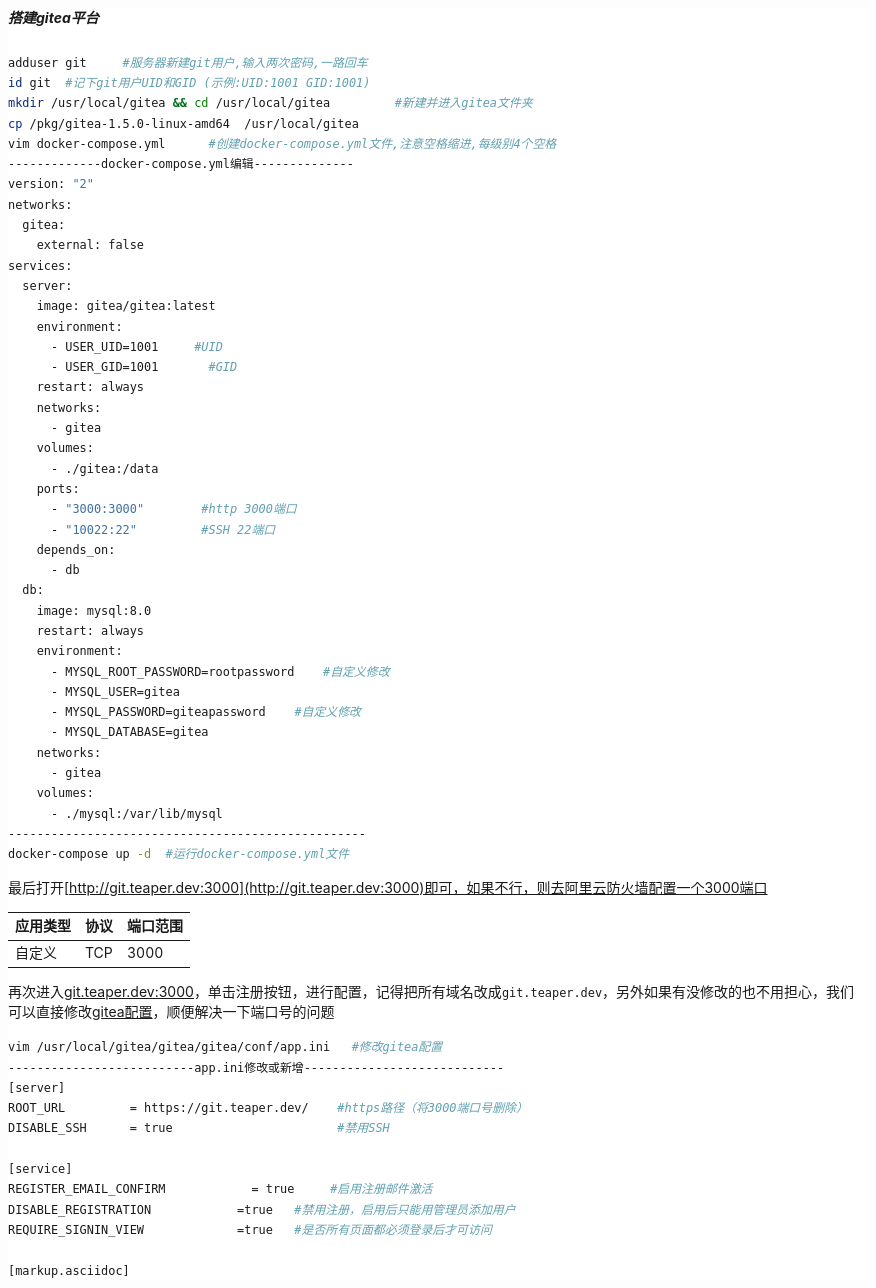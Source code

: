 ##### 搭建gitea平台  
```bash
adduser git     #服务器新建git用户,输入两次密码,一路回车
id git  #记下git用户UID和GID (示例:UID:1001 GID:1001)
mkdir /usr/local/gitea && cd /usr/local/gitea         #新建并进入gitea文件夹
cp /pkg/gitea-1.5.0-linux-amd64  /usr/local/gitea
vim docker-compose.yml      #创建docker-compose.yml文件,注意空格缩进,每级别4个空格
-------------docker-compose.yml编辑--------------
version: "2"
networks:
  gitea:
    external: false
services:
  server:
    image: gitea/gitea:latest
    environment:
      - USER_UID=1001     #UID
      - USER_GID=1001       #GID
    restart: always
    networks:
      - gitea
    volumes:
      - ./gitea:/data
    ports:
      - "3000:3000"        #http 3000端口
      - "10022:22"         #SSH 22端口
    depends_on:
      - db
  db:
    image: mysql:8.0
    restart: always
    environment:
      - MYSQL_ROOT_PASSWORD=rootpassword    #自定义修改
      - MYSQL_USER=gitea
      - MYSQL_PASSWORD=giteapassword    #自定义修改
      - MYSQL_DATABASE=gitea
    networks:
      - gitea
    volumes:
      - ./mysql:/var/lib/mysql
--------------------------------------------------
docker-compose up -d  #运行docker-compose.yml文件
```
最后打开[http://git.teaper.dev:3000](http://git.teaper.dev:3000)即可，如果不行，则去阿里云防火墙配置一个3000端口  

| 应用类型 | 协议 | 端口范围 |
| -------- | ---- | -------- |
| 自定义	| TCP |	3000 |
  
再次进入[git.teaper.dev:3000](git.teaper.dev:3000)，单击注册按钮，进行配置，记得把所有域名改成`git.teaper.dev`，另外如果有没修改的也不用担心，我们可以直接修改[gitea配置](https://docs.gitea.io/zh-cn/config-cheat-sheet/)，顺便解决一下端口号的问题  
```bash
vim /usr/local/gitea/gitea/gitea/conf/app.ini   #修改gitea配置
--------------------------app.ini修改或新增----------------------------
[server]
ROOT_URL         = https://git.teaper.dev/    #https路径（将3000端口号删除）
DISABLE_SSH      = true                       #禁用SSH
 
[service]
REGISTER_EMAIL_CONFIRM            = true     #启用注册邮件激活
DISABLE_REGISTRATION            =true   #禁用注册，启用后只能用管理员添加用户
REQUIRE_SIGNIN_VIEW             =true   #是否所有页面都必须登录后才可访问
 
[markup.asciidoc]
```